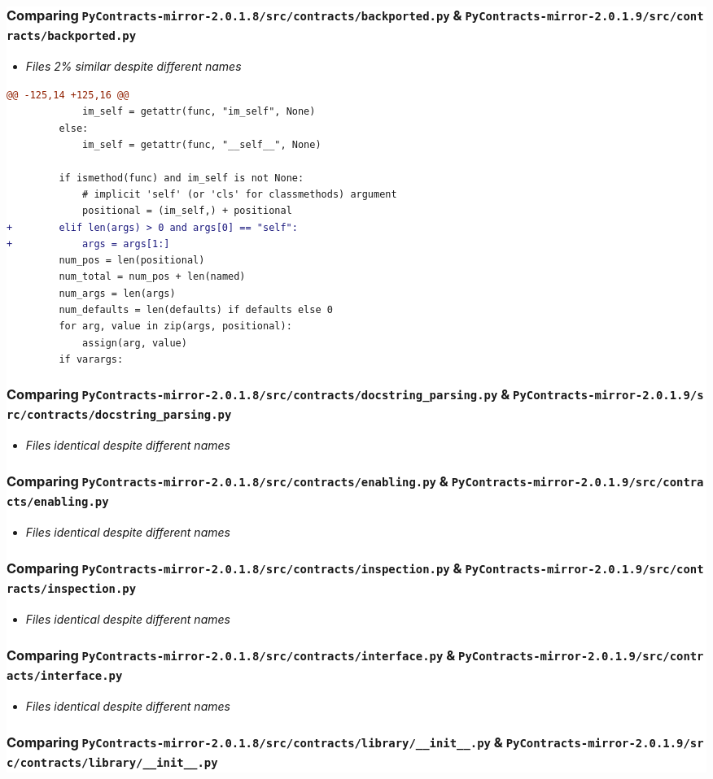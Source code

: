 ### Comparing `PyContracts-mirror-2.0.1.8/src/contracts/backported.py` & `PyContracts-mirror-2.0.1.9/src/contracts/backported.py`

 * *Files 2% similar despite different names*

```diff
@@ -125,14 +125,16 @@
             im_self = getattr(func, "im_self", None)
         else:
             im_self = getattr(func, "__self__", None)
 
         if ismethod(func) and im_self is not None:
             # implicit 'self' (or 'cls' for classmethods) argument
             positional = (im_self,) + positional
+        elif len(args) > 0 and args[0] == "self":
+            args = args[1:]
         num_pos = len(positional)
         num_total = num_pos + len(named)
         num_args = len(args)
         num_defaults = len(defaults) if defaults else 0
         for arg, value in zip(args, positional):
             assign(arg, value)
         if varargs:
```

### Comparing `PyContracts-mirror-2.0.1.8/src/contracts/docstring_parsing.py` & `PyContracts-mirror-2.0.1.9/src/contracts/docstring_parsing.py`

 * *Files identical despite different names*

### Comparing `PyContracts-mirror-2.0.1.8/src/contracts/enabling.py` & `PyContracts-mirror-2.0.1.9/src/contracts/enabling.py`

 * *Files identical despite different names*

### Comparing `PyContracts-mirror-2.0.1.8/src/contracts/inspection.py` & `PyContracts-mirror-2.0.1.9/src/contracts/inspection.py`

 * *Files identical despite different names*

### Comparing `PyContracts-mirror-2.0.1.8/src/contracts/interface.py` & `PyContracts-mirror-2.0.1.9/src/contracts/interface.py`

 * *Files identical despite different names*

### Comparing `PyContracts-mirror-2.0.1.8/src/contracts/library/__init__.py` & `PyContracts-mirror-2.0.1.9/src/contracts/library/__init__.py`
